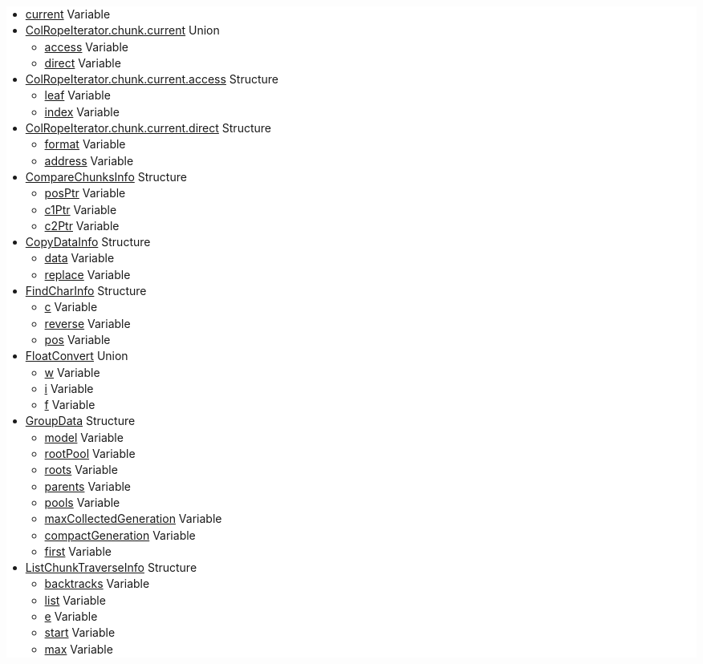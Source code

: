   * [current](struct_col_rope_iterator_8chunk.md#struct_col_rope_iterator_8chunk_1a43b5c9175984c071f30b873fdce0a000) Variable
* [ColRopeIterator.chunk.current](union_col_rope_iterator_8chunk_8current.md#union_col_rope_iterator_8chunk_8current) Union
  * [access](union_col_rope_iterator_8chunk_8current.md#union_col_rope_iterator_8chunk_8current_1a9df3b01c60df20d13843841ff0d4482c) Variable
  * [direct](union_col_rope_iterator_8chunk_8current.md#union_col_rope_iterator_8chunk_8current_1a7caa701b2bd5a182b80c72b9bdf88e2d) Variable
* [ColRopeIterator.chunk.current.access](struct_col_rope_iterator_8chunk_8current_8access.md#struct_col_rope_iterator_8chunk_8current_8access) Structure
  * [leaf](struct_col_rope_iterator_8chunk_8current_8access.md#struct_col_rope_iterator_8chunk_8current_8access_1abab4ff04cc14af66e4d42c85f888cfe6) Variable
  * [index](struct_col_rope_iterator_8chunk_8current_8access.md#struct_col_rope_iterator_8chunk_8current_8access_1a6a992d5529f459a44fee58c733255e86) Variable
* [ColRopeIterator.chunk.current.direct](struct_col_rope_iterator_8chunk_8current_8direct.md#struct_col_rope_iterator_8chunk_8current_8direct) Structure
  * [format](struct_col_rope_iterator_8chunk_8current_8direct.md#struct_col_rope_iterator_8chunk_8current_8direct_1a1ddcb92ade31c8fbd370001f9b29a7d9) Variable
  * [address](struct_col_rope_iterator_8chunk_8current_8direct.md#struct_col_rope_iterator_8chunk_8current_8direct_1a884d9804999fc47a3c2694e49ad2536a) Variable
* [CompareChunksInfo](struct_compare_chunks_info.md#struct_compare_chunks_info) Structure
  * [posPtr](struct_compare_chunks_info.md#struct_compare_chunks_info_1a51bba1b3643bf5d59cabc426c249d8b8) Variable
  * [c1Ptr](struct_compare_chunks_info.md#struct_compare_chunks_info_1aa4bb2fd92a0fae519ca603730f11eb0f) Variable
  * [c2Ptr](struct_compare_chunks_info.md#struct_compare_chunks_info_1a0d2ea5f98cf8a8f19a8e0a3ec8e03a36) Variable
* [CopyDataInfo](struct_copy_data_info.md#struct_copy_data_info) Structure
  * [data](struct_copy_data_info.md#struct_copy_data_info_1ad961284b124de229ed1da10962ac9c23) Variable
  * [replace](struct_copy_data_info.md#struct_copy_data_info_1aad25196c1265387e0213724f44f24eea) Variable
* [FindCharInfo](struct_find_char_info.md#struct_find_char_info) Structure
  * [c](struct_find_char_info.md#struct_find_char_info_1a04dca1b4a32abe160673d959396543d7) Variable
  * [reverse](struct_find_char_info.md#struct_find_char_info_1a94b839a7e7802d92997811a8afc62b12) Variable
  * [pos](struct_find_char_info.md#struct_find_char_info_1aa86fa92344a6765bdfb7a621673ad049) Variable
* [FloatConvert](union_float_convert.md#union_float_convert) Union
  * [w](union_float_convert.md#union_float_convert_1a3e1be772c1d9d002cd7033ae6719a7b3) Variable
  * [i](union_float_convert.md#union_float_convert_1ab323f54476bd89aefe2b6686189857e0) Variable
  * [f](union_float_convert.md#union_float_convert_1a82845b672892c8b16527dae8d55ed807) Variable
* [GroupData](struct_group_data.md#struct_group_data) Structure
  * [model](struct_group_data.md#struct_group_data_1a02daeab5df802e492019f1f17d3efde2) Variable
  * [rootPool](struct_group_data.md#struct_group_data_1a81941409b9917b41bb20d3572b2b4ec7) Variable
  * [roots](struct_group_data.md#struct_group_data_1af753ea77322dc01776c856b584b219e7) Variable
  * [parents](struct_group_data.md#struct_group_data_1aa17cb04fecebc17f5f9ff130388887ef) Variable
  * [pools](struct_group_data.md#struct_group_data_1a1db77277f7db550bc190771614fe2dbc) Variable
  * [maxCollectedGeneration](struct_group_data.md#struct_group_data_1a23653b17e9904b4b5441c2e95b2d7a99) Variable
  * [compactGeneration](struct_group_data.md#struct_group_data_1a19fe0bfacbbb85c6d4545b83d10e4cb7) Variable
  * [first](struct_group_data.md#struct_group_data_1af58eb628d2c2bb11f4bfa161c7e93318) Variable
* [ListChunkTraverseInfo](struct_list_chunk_traverse_info.md#struct_list_chunk_traverse_info) Structure
  * [backtracks](struct_list_chunk_traverse_info.md#struct_list_chunk_traverse_info_1a144abdb4fe0550b8ba692e8b55783ba9) Variable
  * [list](struct_list_chunk_traverse_info.md#struct_list_chunk_traverse_info_1a20400ffc5ef99dfd4ffd684870cf51f0) Variable
  * [e](struct_list_chunk_traverse_info.md#struct_list_chunk_traverse_info_1a61175342ec174b4fccce7b3842a3bc7e) Variable
  * [start](struct_list_chunk_traverse_info.md#struct_list_chunk_traverse_info_1a4a0b34787f1830365a9d6d060f464075) Variable
  * [max](struct_list_chunk_traverse_info.md#struct_list_chunk_traverse_info_1a35fa386ec4ea893f6ffe08686b25f886) Variable